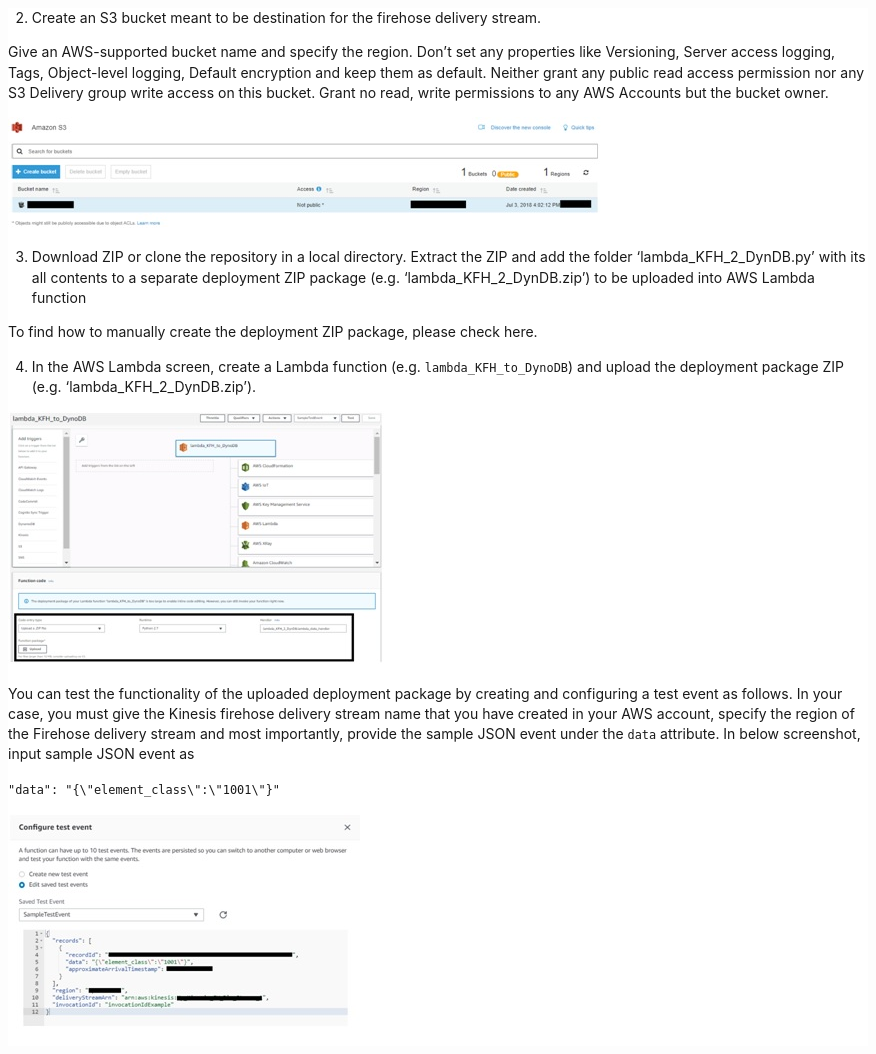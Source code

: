 
2.	Create an S3 bucket meant to be destination for the firehose delivery stream.

Give an AWS-supported bucket name and specify the region. 
Don’t set any properties like Versioning, Server access logging, Tags, Object-level logging, Default encryption and keep them as default.
Neither grant any public read access permission nor any S3 Delivery group write access on this bucket. 
Grant no read, write permissions to any AWS Accounts but the bucket owner.

![Alt text](/images/S3_bucket.jpg?raw=true "S3 bucket")


3.	Download ZIP or clone the repository in a local directory. Extract the ZIP and add the folder ‘lambda_KFH_2_DynDB.py’ with its all contents to a separate deployment ZIP package (e.g. ‘lambda_KFH_2_DynDB.zip’) to be uploaded into AWS Lambda function

To find how to manually create the deployment ZIP package, please check here. 

4.	In the AWS Lambda screen, create a Lambda function (e.g. `lambda_KFH_to_DynoDB`) and upload the deployment package ZIP (e.g. ‘lambda_KFH_2_DynDB.zip’).

![Alt text](/images/lambda_1.jpg?raw=true "Lambda upload zip")



You can test the functionality of the uploaded deployment package by creating and configuring a test event as follows. In your case, you must give the Kinesis firehose delivery stream name that you have created in your AWS account, specify the region of the Firehose delivery stream and most importantly, provide the sample JSON event under the `data` attribute. In below screenshot, input sample JSON event as
```
"data": "{\"element_class\":\"1001\"}"
```

![Alt text](/images/test_evnt.jpg?raw=true "Configure test event")

